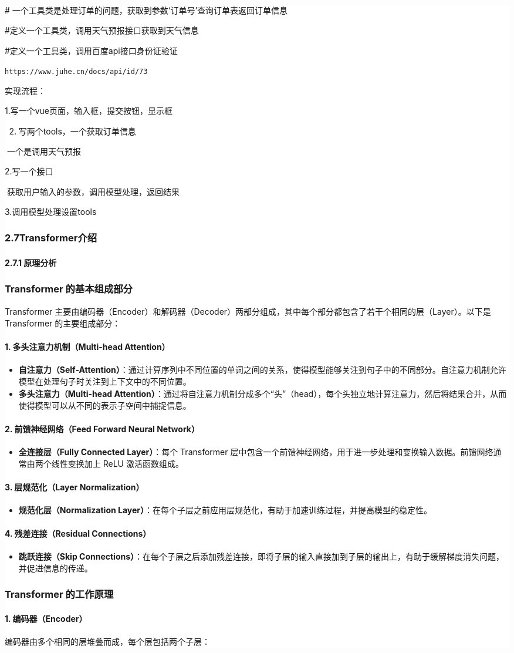 \# 一个工具类是处理订单的问题，获取到参数‘订单号’查询订单表返回订单信息

\#定义一个工具类，调用天气预报接口获取到天气信息

\#定义一个工具类，调用百度api接口身份证验证

~~~
https://www.juhe.cn/docs/api/id/73
~~~

实现流程：

1.写一个vue页面，输入框，提交按钮，显示框

2. 写两个tools，一个获取订单信息

​     一个是调用天气预报

2.写一个接口

​       获取用户输入的参数，调用模型处理，返回结果

3.调用模型处理设置tools





### 2.7Transformer介绍

#### 2.7.1 原理分析

### Transformer 的基本组成部分

Transformer 主要由编码器（Encoder）和解码器（Decoder）两部分组成，其中每个部分都包含了若干个相同的层（Layer）。以下是 Transformer 的主要组成部分：

#### 1. 多头注意力机制（Multi-head Attention）

- **自注意力（Self-Attention）**：通过计算序列中不同位置的单词之间的关系，使得模型能够关注到句子中的不同部分。自注意力机制允许模型在处理句子时关注到上下文中的不同位置。
- **多头注意力（Multi-head Attention）**：通过将自注意力机制分成多个“头”（head），每个头独立地计算注意力，然后将结果合并，从而使得模型可以从不同的表示子空间中捕捉信息。

#### 2. 前馈神经网络（Feed Forward Neural Network）

- **全连接层（Fully Connected Layer）**：每个 Transformer 层中包含一个前馈神经网络，用于进一步处理和变换输入数据。前馈网络通常由两个线性变换加上 ReLU 激活函数组成。

#### 3. 层规范化（Layer Normalization）

- **规范化层（Normalization Layer）**：在每个子层之前应用层规范化，有助于加速训练过程，并提高模型的稳定性。

#### 4. 残差连接（Residual Connections）

- **跳跃连接（Skip Connections）**：在每个子层之后添加残差连接，即将子层的输入直接加到子层的输出上，有助于缓解梯度消失问题，并促进信息的传递。

### Transformer 的工作原理

#### 1. 编码器（Encoder）

编码器由多个相同的层堆叠而成，每个层包括两个子层：
